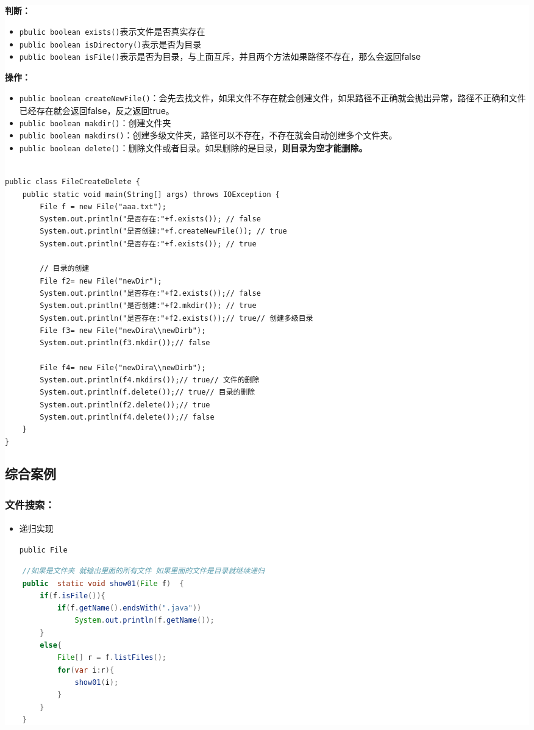 

**判断：**

* `pbulic boolean exists()`表示文件是否真实存在
* `public boolean isDirectory()`表示是否为目录
* `public boolean isFile()`表示是否为目录，与上面互斥，并且两个方法如果路径不存在，那么会返回false 



**操作：**

* `public boolean createNewFile()`：会先去找文件，如果文件不存在就会创建文件，如果路径不正确就会抛出异常，路径不正确和文件已经存在就会返回false，反之返回true。
* `public boolean makdir()`：创建文件夹
* `public boolean makdirs()`：创建多级文件夹，路径可以不存在，不存在就会自动创建多个文件夹。
* `public boolean delete()`：删除文件或者目录。如果删除的是目录，**则目录为空才能删除。**

```

public class FileCreateDelete {
    public static void main(String[] args) throws IOException {
        File f = new File("aaa.txt");
        System.out.println("是否存在:"+f.exists()); // false
        System.out.println("是否创建:"+f.createNewFile()); // true
        System.out.println("是否存在:"+f.exists()); // true
        
        // 目录的创建
        File f2= new File("newDir");
        System.out.println("是否存在:"+f2.exists());// false
        System.out.println("是否创建:"+f2.mkdir()); // true
        System.out.println("是否存在:"+f2.exists());// true// 创建多级目录
        File f3= new File("newDira\\newDirb");
        System.out.println(f3.mkdir());// false
        
        File f4= new File("newDira\\newDirb");
        System.out.println(f4.mkdirs());// true// 文件的删除
        System.out.println(f.delete());// true// 目录的删除
        System.out.println(f2.delete());// true
        System.out.println(f4.delete());// false
    }
}

```

## 综合案例

### **文件搜索：**

* 递归实现

  `public File `

```java
    //如果是文件夹 就输出里面的所有文件 如果里面的文件是目录就继续递归
    public  static void show01(File f)  {
        if(f.isFile()){
            if(f.getName().endsWith(".java"))
                System.out.println(f.getName());
        }
        else{
            File[] r = f.listFiles();
            for(var i:r){
                show01(i);
            }
        }
    }
```
